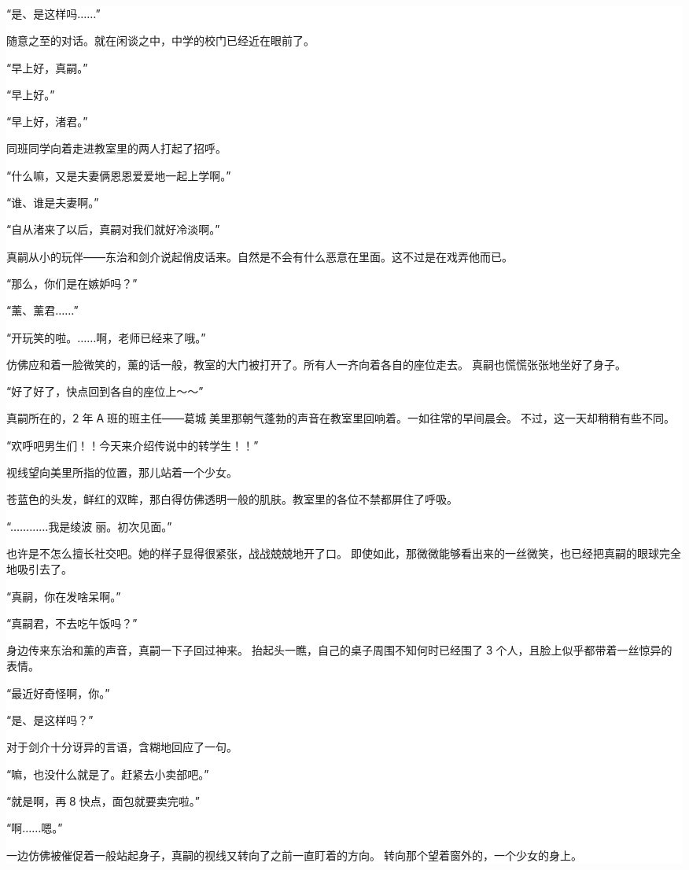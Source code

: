 “是、是这样吗……”

随意之至的对话。就在闲谈之中，中学的校门已经近在眼前了。

“早上好，真嗣。”

“早上好。”

“早上好，渚君。”

同班同学向着走进教室里的两人打起了招呼。

“什么嘛，又是夫妻俩恩恩爱爱地一起上学啊。”

“谁、谁是夫妻啊。”

“自从渚来了以后，真嗣对我们就好冷淡啊。”

真嗣从小的玩伴——东治和剑介说起俏皮话来。自然是不会有什么恶意在里面。这不过是在戏弄他而已。

“那么，你们是在嫉妒吗？”

“薰、薰君……”

“开玩笑的啦。……啊，老师已经来了哦。”

仿佛应和着一脸微笑的，薰的话一般，教室的大门被打开了。所有人一齐向着各自的座位走去。
真嗣也慌慌张张地坐好了身子。

“好了好了，快点回到各自的座位上～～”

真嗣所在的，2 年 A 班的班主任——葛城 美里那朝气蓬勃的声音在教室里回响着。一如往常的早间晨会。
不过，这一天却稍稍有些不同。

“欢呼吧男生们！！今天来介绍传说中的转学生！！”

视线望向美里所指的位置，那儿站着一个少女。

苍蓝色的头发，鲜红的双眸，那白得仿佛透明一般的肌肤。教室里的各位不禁都屏住了呼吸。

“…………我是绫波 丽。初次见面。”

也许是不怎么擅长社交吧。她的样子显得很紧张，战战兢兢地开了口。
即使如此，那微微能够看出来的一丝微笑，也已经把真嗣的眼球完全地吸引去了。

“真嗣，你在发啥呆啊。”

“真嗣君，不去吃午饭吗？”

身边传来东治和薰的声音，真嗣一下子回过神来。
抬起头一瞧，自己的桌子周围不知何时已经围了 3 个人，且脸上似乎都带着一丝惊异的表情。

“最近好奇怪啊，你。”

“是、是这样吗？”

对于剑介十分讶异的言语，含糊地回应了一句。

“嘛，也没什么就是了。赶紧去小卖部吧。”

“就是啊，再 8 快点，面包就要卖完啦。”

“啊……嗯。”

一边仿佛被催促着一般站起身子，真嗣的视线又转向了之前一直盯着的方向。
转向那个望着窗外的，一个少女的身上。
